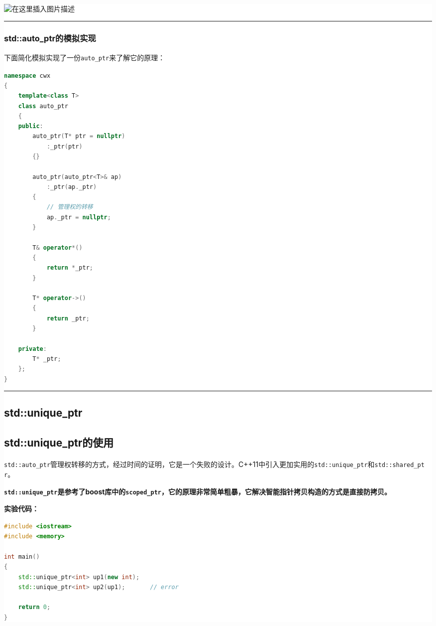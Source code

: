 ![在这里插入图片描述](https://img-blog.csdnimg.cn/3031d927fddb49eca6b7516af564d4dd.png)

---

### std::auto_ptr的模拟实现
下面简化模拟实现了一份```auto_ptr```来了解它的原理：

```cpp
namespace cwx
{
	template<class T>
	class auto_ptr
	{
	public:
		auto_ptr(T* ptr = nullptr)
			:_ptr(ptr)
		{}

		auto_ptr(auto_ptr<T>& ap)
			:_ptr(ap._ptr)
		{
			// 管理权的转移
			ap._ptr = nullptr;
		}

		T& operator*()
		{
			return *_ptr;
		}

		T* operator->()
		{
			return _ptr;
		}

	private:
		T* _ptr;
	};
}
```

---

## std::unique_ptr
## std::unique_ptr的使用
```std::auto_ptr```管理权转移的方式，经过时间的证明，它是一个失败的设计。C++11中引入更加实用的```std::unique_ptr```和```std::shared_ptr```。

**```std::unique_ptr```是参考了boost库中的```scoped_ptr```，它的原理非常简单粗暴，它解决智能指针拷贝构造的方式是直接防拷贝。**

**实验代码：**

```cpp
#include <iostream>
#include <memory>

int main()
{
	std::unique_ptr<int> up1(new int);
	std::unique_ptr<int> up2(up1);       // error

	return 0;
}
```